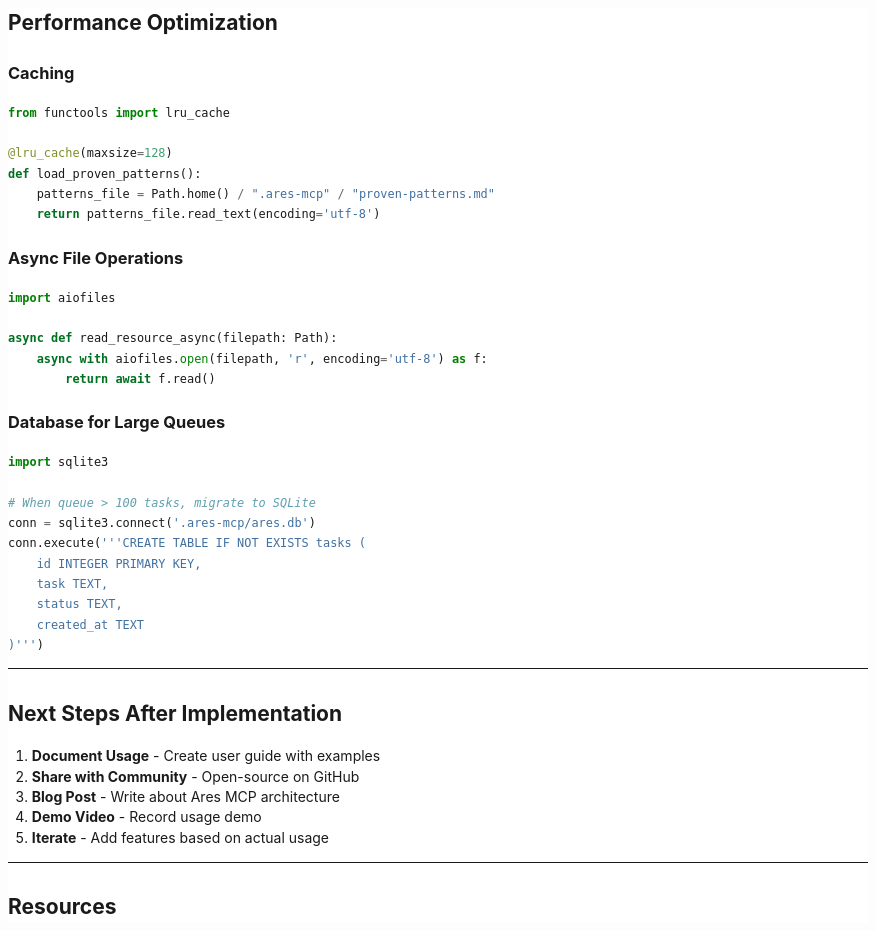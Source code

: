 
## Performance Optimization

### Caching

```python
from functools import lru_cache

@lru_cache(maxsize=128)
def load_proven_patterns():
    patterns_file = Path.home() / ".ares-mcp" / "proven-patterns.md"
    return patterns_file.read_text(encoding='utf-8')
```

### Async File Operations

```python
import aiofiles

async def read_resource_async(filepath: Path):
    async with aiofiles.open(filepath, 'r', encoding='utf-8') as f:
        return await f.read()
```

### Database for Large Queues

```python
import sqlite3

# When queue > 100 tasks, migrate to SQLite
conn = sqlite3.connect('.ares-mcp/ares.db')
conn.execute('''CREATE TABLE IF NOT EXISTS tasks (
    id INTEGER PRIMARY KEY,
    task TEXT,
    status TEXT,
    created_at TEXT
)''')
```

---

## Next Steps After Implementation

1. **Document Usage** - Create user guide with examples
2. **Share with Community** - Open-source on GitHub
3. **Blog Post** - Write about Ares MCP architecture
4. **Demo Video** - Record usage demo
5. **Iterate** - Add features based on actual usage

---

## Resources
